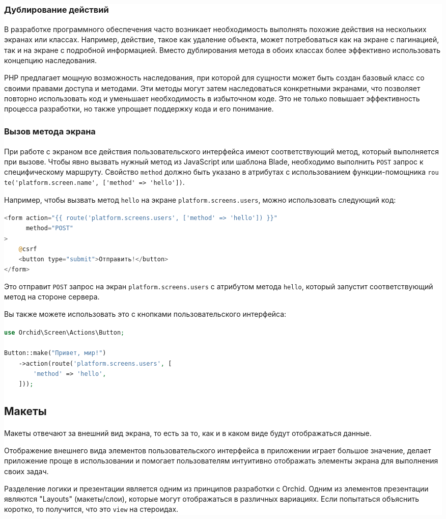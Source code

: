 ### Дублирование действий

В разработке программного обеспечения часто возникает необходимость выполнять похожие действия на нескольких экранах или классах. Например, действие, такое как удаление объекта, может потребоваться как на экране с пагинацией, так и на экране с подробной информацией. Вместо дублирования метода в обоих классах более эффективно использовать концепцию наследования.

PHP предлагает мощную возможность наследования, при которой для сущности может быть создан базовый класс со своими правами доступа и методами. Эти методы могут затем наследоваться конкретными экранами, что позволяет повторно использовать код и уменьшает необходимость в избыточном коде. Это не только повышает эффективность процесса разработки, но также упрощает поддержку кода и его понимание.

### Вызов метода экрана

При работе с экраном все действия пользовательского интерфейса имеют соответствующий метод, который выполняется при вызове. Чтобы явно вызвать нужный метод из JavaScript или шаблона Blade, необходимо выполнить `POST` запрос к специфическому маршруту. Свойство `method` должно быть указано в атрибутах с использованием функции-помощника `route('platform.screen.name', ['method' => 'hello'])`.

Например, чтобы вызвать метод `hello` на экране `platform.screens.users`, можно использовать следующий код:

```php
<form action="{{ route('platform.screens.users', ['method' => 'hello']) }}"
      method="POST"
>
    @csrf
    <button type="submit">Отправить!</button>
</form>
```

Это отправит `POST` запрос на экран `platform.screens.users` с атрибутом метода `hello`, который запустит соответствующий метод на стороне сервера.

Вы также можете использовать это с кнопками пользовательского интерфейса:

```php
use Orchid\Screen\Actions\Button;

Button::make("Привет, мир!")
    ->action(route('platform.screens.users', [
        'method' => 'hello',
    ]));
```

## Макеты

Макеты отвечают за внешний вид экрана, то есть за то, как и в каком виде будут отображаться данные.

Отображение внешнего вида элементов пользовательского интерфейса в приложении играет большое значение, делает приложение
проще в использовании и помогает пользователям интуитивно отображать элементы экрана для выполнения своих задач.

Разделение логики и презентации является одним из принципов разработки с Orchid. Одним из элементов презентации являются "Layouts" (макеты/слои), которые могут отображаться в различных вариациях. Если попытаться объяснить коротко, то получится, что это `view` на стероидах.
